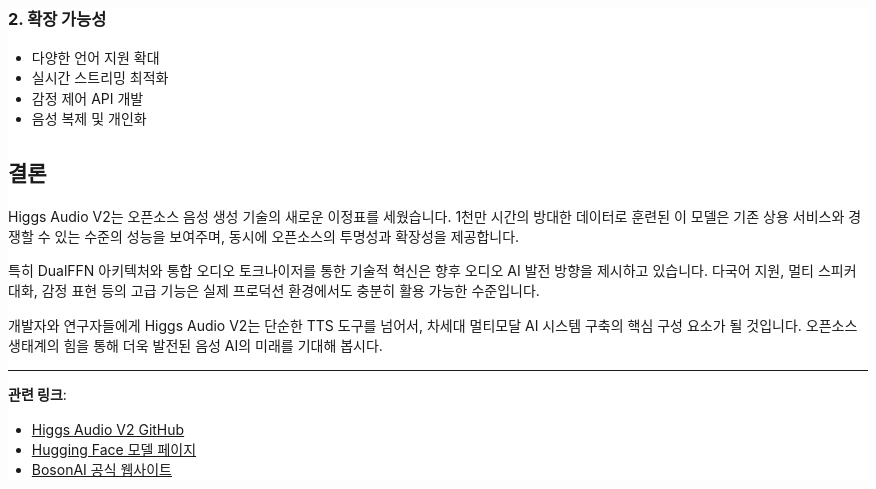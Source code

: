 ### 2. 확장 가능성
- 다양한 언어 지원 확대
- 실시간 스트리밍 최적화
- 감정 제어 API 개발
- 음성 복제 및 개인화

## 결론

Higgs Audio V2는 오픈소스 음성 생성 기술의 새로운 이정표를 세웠습니다. 1천만 시간의 방대한 데이터로 훈련된 이 모델은 기존 상용 서비스와 경쟁할 수 있는 수준의 성능을 보여주며, 동시에 오픈소스의 투명성과 확장성을 제공합니다.

특히 DualFFN 아키텍처와 통합 오디오 토크나이저를 통한 기술적 혁신은 향후 오디오 AI 발전 방향을 제시하고 있습니다. 다국어 지원, 멀티 스피커 대화, 감정 표현 등의 고급 기능은 실제 프로덕션 환경에서도 충분히 활용 가능한 수준입니다.

개발자와 연구자들에게 Higgs Audio V2는 단순한 TTS 도구를 넘어서, 차세대 멀티모달 AI 시스템 구축의 핵심 구성 요소가 될 것입니다. 오픈소스 생태계의 힘을 통해 더욱 발전된 음성 AI의 미래를 기대해 봅시다.

---

**관련 링크**:
- [Higgs Audio V2 GitHub](https://github.com/boson-ai/higgs-audio)
- [Hugging Face 모델 페이지](https://huggingface.co/bosonai/higgs-audio-v2-generation-3B-base)
- [BosonAI 공식 웹사이트](https://www.boson.ai/) 